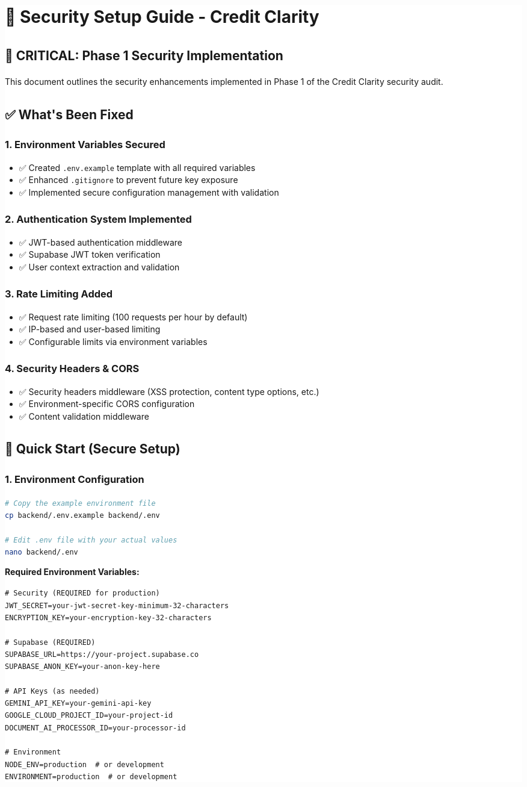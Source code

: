 # 🔐 Security Setup Guide - Credit Clarity

## 🚨 CRITICAL: Phase 1 Security Implementation

This document outlines the security enhancements implemented in Phase 1 of the Credit Clarity security audit.

## ✅ What's Been Fixed

### 1. **Environment Variables Secured**
- ✅ Created `.env.example` template with all required variables
- ✅ Enhanced `.gitignore` to prevent future key exposure
- ✅ Implemented secure configuration management with validation

### 2. **Authentication System Implemented**
- ✅ JWT-based authentication middleware
- ✅ Supabase JWT token verification
- ✅ User context extraction and validation

### 3. **Rate Limiting Added**
- ✅ Request rate limiting (100 requests per hour by default)
- ✅ IP-based and user-based limiting
- ✅ Configurable limits via environment variables

### 4. **Security Headers & CORS**
- ✅ Security headers middleware (XSS protection, content type options, etc.)
- ✅ Environment-specific CORS configuration
- ✅ Content validation middleware

## 🚀 Quick Start (Secure Setup)

### 1. **Environment Configuration**

```bash
# Copy the example environment file
cp backend/.env.example backend/.env

# Edit .env file with your actual values
nano backend/.env
```

**Required Environment Variables:**
```env
# Security (REQUIRED for production)
JWT_SECRET=your-jwt-secret-key-minimum-32-characters
ENCRYPTION_KEY=your-encryption-key-32-characters

# Supabase (REQUIRED)
SUPABASE_URL=https://your-project.supabase.co
SUPABASE_ANON_KEY=your-anon-key-here

# API Keys (as needed)
GEMINI_API_KEY=your-gemini-api-key
GOOGLE_CLOUD_PROJECT_ID=your-project-id
DOCUMENT_AI_PROCESSOR_ID=your-processor-id

# Environment
NODE_ENV=production  # or development
ENVIRONMENT=production  # or development
```
